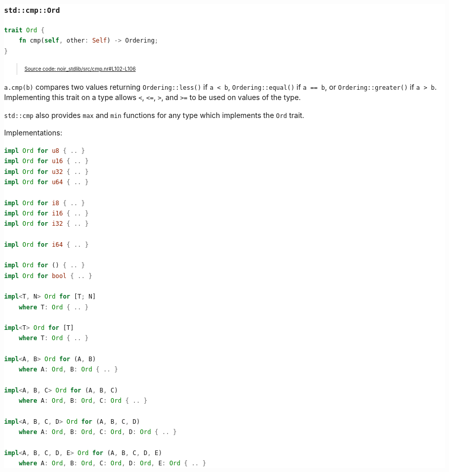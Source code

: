 ### `std::cmp::Ord`

```rust title="ord-trait" showLineNumbers 
trait Ord {
    fn cmp(self, other: Self) -> Ordering;
}
```
> <sup><sub><a href="https://github.com/noir-lang/noir/blob/master/noir_stdlib/src/cmp.nr#L102-L106" target="_blank" rel="noopener noreferrer">Source code: noir_stdlib/src/cmp.nr#L102-L106</a></sub></sup>


`a.cmp(b)` compares two values returning `Ordering::less()` if `a < b`,
`Ordering::equal()` if `a == b`, or `Ordering::greater()` if `a > b`.
Implementing this trait on a type allows `<`, `<=`, `>`, and `>=` to be
used on values of the type.

`std::cmp` also provides `max` and `min` functions for any type which implements the `Ord` trait.

Implementations:

```rust
impl Ord for u8 { .. }
impl Ord for u16 { .. }
impl Ord for u32 { .. }
impl Ord for u64 { .. }

impl Ord for i8 { .. }
impl Ord for i16 { .. }
impl Ord for i32 { .. }

impl Ord for i64 { .. }

impl Ord for () { .. }
impl Ord for bool { .. }

impl<T, N> Ord for [T; N]
    where T: Ord { .. }

impl<T> Ord for [T]
    where T: Ord { .. }

impl<A, B> Ord for (A, B)
    where A: Ord, B: Ord { .. }

impl<A, B, C> Ord for (A, B, C)
    where A: Ord, B: Ord, C: Ord { .. }

impl<A, B, C, D> Ord for (A, B, C, D)
    where A: Ord, B: Ord, C: Ord, D: Ord { .. }

impl<A, B, C, D, E> Ord for (A, B, C, D, E)
    where A: Ord, B: Ord, C: Ord, D: Ord, E: Ord { .. }
```
